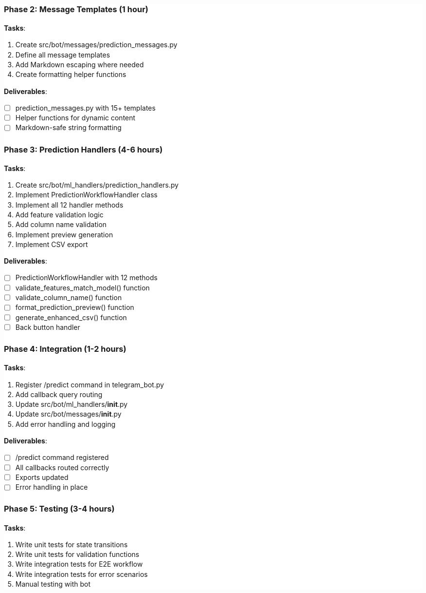 ### Phase 2: Message Templates (1 hour)

**Tasks**:
1. Create src/bot/messages/prediction_messages.py
2. Define all message templates
3. Add Markdown escaping where needed
4. Create formatting helper functions

**Deliverables**:
- [ ] prediction_messages.py with 15+ templates
- [ ] Helper functions for dynamic content
- [ ] Markdown-safe string formatting

### Phase 3: Prediction Handlers (4-6 hours)

**Tasks**:
1. Create src/bot/ml_handlers/prediction_handlers.py
2. Implement PredictionWorkflowHandler class
3. Implement all 12 handler methods
4. Add feature validation logic
5. Add column name validation
6. Implement preview generation
7. Implement CSV export

**Deliverables**:
- [ ] PredictionWorkflowHandler with 12 methods
- [ ] validate_features_match_model() function
- [ ] validate_column_name() function
- [ ] format_prediction_preview() function
- [ ] generate_enhanced_csv() function
- [ ] Back button handler

### Phase 4: Integration (1-2 hours)

**Tasks**:
1. Register /predict command in telegram_bot.py
2. Add callback query routing
3. Update src/bot/ml_handlers/__init__.py
4. Update src/bot/messages/__init__.py
5. Add error handling and logging

**Deliverables**:
- [ ] /predict command registered
- [ ] All callbacks routed correctly
- [ ] Exports updated
- [ ] Error handling in place

### Phase 5: Testing (3-4 hours)

**Tasks**:
1. Write unit tests for state transitions
2. Write unit tests for validation functions
3. Write integration tests for E2E workflow
4. Write integration tests for error scenarios
5. Manual testing with bot
